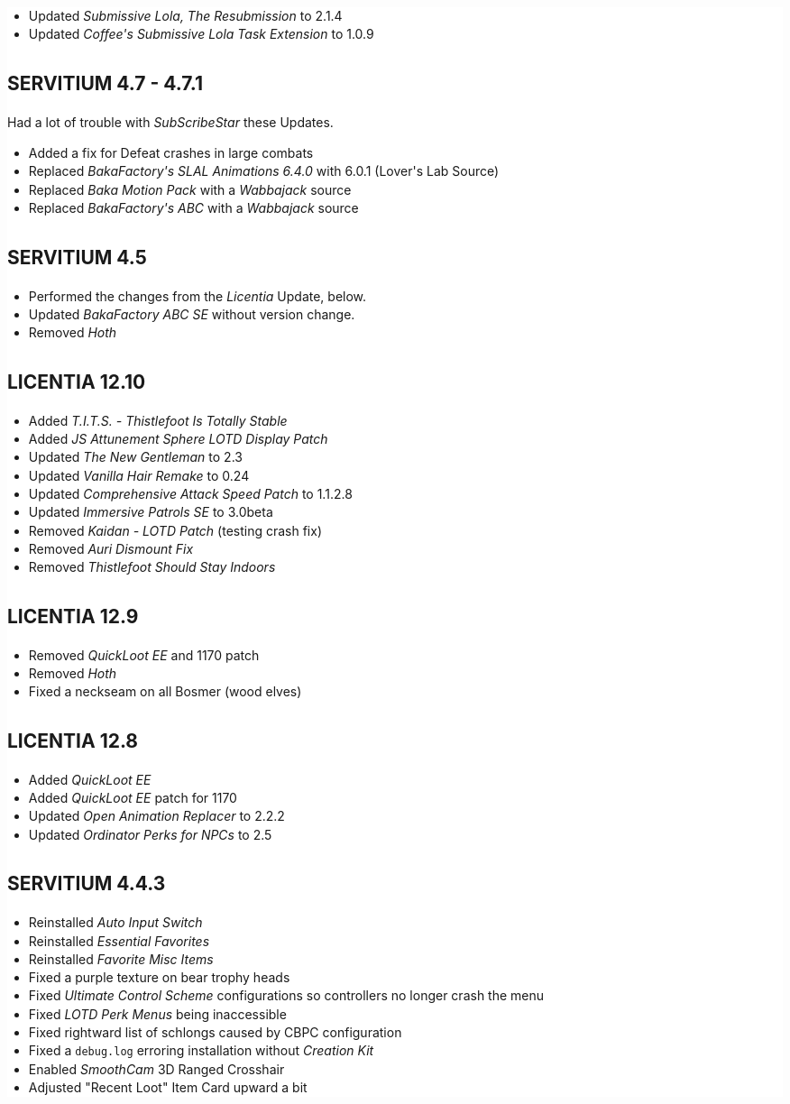 - Updated _Submissive Lola, The Resubmission_ to 2.1.4
- Updated _Coffee's Submissive Lola Task Extension_ to 1.0.9

## SERVITIUM 4.7 - 4.7.1

Had a lot of trouble with _SubScribeStar_ these Updates.

- Added a fix for Defeat crashes in large combats
- Replaced _BakaFactory's SLAL Animations 6.4.0_ with 6.0.1 (Lover's Lab Source)
- Replaced _Baka Motion Pack_ with a _Wabbajack_ source
- Replaced _BakaFactory's ABC_ with a _Wabbajack_ source

## SERVITIUM 4.5

- Performed the changes from the _Licentia_ Update, below.
- Updated _BakaFactory ABC SE_ without version change.
- Removed _Hoth_

## LICENTIA 12.10

- Added _T.I.T.S. - Thistlefoot Is Totally Stable_
- Added _JS Attunement Sphere LOTD Display Patch_
- Updated _The New Gentleman_ to 2.3
- Updated _Vanilla Hair Remake_ to 0.24
- Updated _Comprehensive Attack Speed Patch_ to 1.1.2.8
- Updated _Immersive Patrols SE_ to 3.0beta
- Removed _Kaidan - LOTD Patch_ (testing crash fix)
- Removed _Auri Dismount Fix_
- Removed _Thistlefoot Should Stay Indoors_
  
## LICENTIA 12.9

- Removed _QuickLoot EE_ and 1170 patch
- Removed _Hoth_
- Fixed a neckseam on all Bosmer (wood elves)
  
## LICENTIA 12.8

- Added _QuickLoot EE_
- Added _QuickLoot EE_ patch for 1170
- Updated _Open Animation Replacer_ to 2.2.2
- Updated _Ordinator Perks for NPCs_ to 2.5

## SERVITIUM 4.4.3

- Reinstalled _Auto Input Switch_
- Reinstalled _Essential Favorites_
- Reinstalled _Favorite Misc Items_
- Fixed a purple texture on bear trophy heads
- Fixed _Ultimate Control Scheme_ configurations so controllers no longer crash the menu
- Fixed _LOTD Perk Menus_ being inaccessible
- Fixed rightward list of schlongs caused by CBPC configuration
- Fixed a `debug.log` erroring installation without _Creation Kit_
- Enabled _SmoothCam_ 3D Ranged Crosshair
- Adjusted "Recent Loot" Item Card upward a bit

